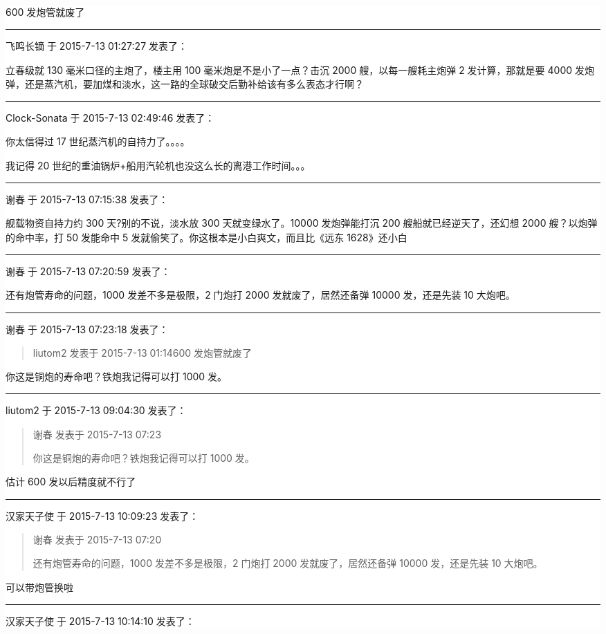 600 发炮管就废了

---

飞鸣长镝 于 2015-7-13 01:27:27 发表了：

立春级就 130 毫米口径的主炮了，楼主用 100 毫米炮是不是小了一点？击沉 2000 艘，以每一艘耗主炮弹 2 发计算，那就是要 4000 发炮弹，还是蒸汽机，要加煤和淡水，这一路的全球破交后勤补给该有多么表态才行啊？

---

Clock-Sonata 于 2015-7-13 02:49:46 发表了：

你太信得过 17 世纪蒸汽机的自持力了。。。。

我记得 20 世纪的重油锅炉+船用汽轮机也没这么长的离港工作时间。。。

---

谢春 于 2015-7-13 07:15:38 发表了：

舰载物资自持力约 300 天?别的不说，淡水放 300 天就变绿水了。10000 发炮弹能打沉 200 艘船就已经逆天了，还幻想 2000 艘？以炮弹的命中率，打 50 发能命中 5 发就偷笑了。你这根本是小白爽文，而且比《远东 1628》还小白

---

谢春 于 2015-7-13 07:20:59 发表了：

还有炮管寿命的问题，1000 发差不多是极限，2 门炮打 2000 发就废了，居然还备弹 10000 发，还是先装 10 大炮吧。

---

谢春 于 2015-7-13 07:23:18 发表了：

> liutom2 发表于 2015-7-13 01:14600 发炮管就废了

你这是铜炮的寿命吧？铁炮我记得可以打 1000 发。

---

liutom2 于 2015-7-13 09:04:30 发表了：

> 谢春 发表于 2015-7-13 07:23
>
> 你这是铜炮的寿命吧？铁炮我记得可以打 1000 发。

估计 600 发以后精度就不行了

---

汉家天子使 于 2015-7-13 10:09:23 发表了：

> 谢春 发表于 2015-7-13 07:20
>
> 还有炮管寿命的问题，1000 发差不多是极限，2 门炮打 2000 发就废了，居然还备弹 10000 发，还是先装 10 大炮吧。

可以带炮管换啦

---

汉家天子使 于 2015-7-13 10:14:10 发表了：
